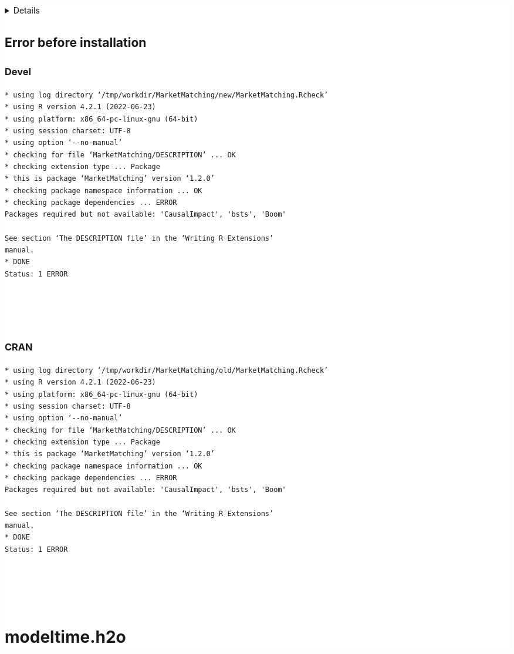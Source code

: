 <details></details>

## Error before installation

### Devel

```
* using log directory ‘/tmp/workdir/MarketMatching/new/MarketMatching.Rcheck’
* using R version 4.2.1 (2022-06-23)
* using platform: x86_64-pc-linux-gnu (64-bit)
* using session charset: UTF-8
* using option ‘--no-manual’
* checking for file ‘MarketMatching/DESCRIPTION’ ... OK
* checking extension type ... Package
* this is package ‘MarketMatching’ version ‘1.2.0’
* checking package namespace information ... OK
* checking package dependencies ... ERROR
Packages required but not available: 'CausalImpact', 'bsts', 'Boom'

See section ‘The DESCRIPTION file’ in the ‘Writing R Extensions’
manual.
* DONE
Status: 1 ERROR





```
### CRAN

```
* using log directory ‘/tmp/workdir/MarketMatching/old/MarketMatching.Rcheck’
* using R version 4.2.1 (2022-06-23)
* using platform: x86_64-pc-linux-gnu (64-bit)
* using session charset: UTF-8
* using option ‘--no-manual’
* checking for file ‘MarketMatching/DESCRIPTION’ ... OK
* checking extension type ... Package
* this is package ‘MarketMatching’ version ‘1.2.0’
* checking package namespace information ... OK
* checking package dependencies ... ERROR
Packages required but not available: 'CausalImpact', 'bsts', 'Boom'

See section ‘The DESCRIPTION file’ in the ‘Writing R Extensions’
manual.
* DONE
Status: 1 ERROR





```
# modeltime.h2o
